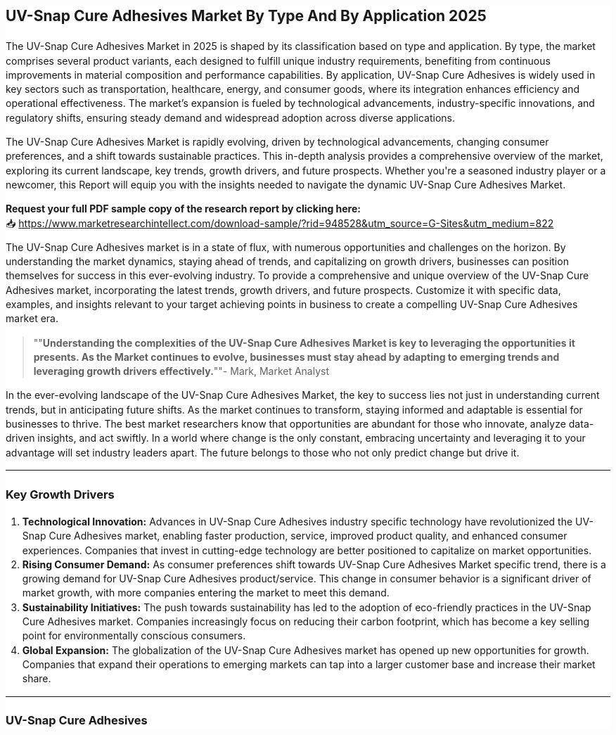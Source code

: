 <h2>UV-Snap Cure Adhesives Market&nbsp;By Type And By Application 2025</h2><p>The UV-Snap Cure Adhesives Market in 2025 is shaped by its classification based on type and application. By type, the market comprises several product variants, each designed to fulfill unique industry requirements, benefiting from continuous improvements in material composition and performance capabilities. By application, UV-Snap Cure Adhesives is widely used in key sectors such as transportation, healthcare, energy, and consumer goods, where its integration enhances efficiency and operational effectiveness. The market’s expansion is fueled by technological advancements, industry-specific innovations, and regulatory shifts, ensuring steady demand and widespread adoption across diverse applications.</p><p><span class="">The UV-Snap Cure Adhesives Market is rapidly evolving, driven by technological advancements, changing consumer preferences, and a shift towards sustainable practices. This in-depth analysis provides a comprehensive overview of the market, exploring its current landscape, key trends, growth drivers, and future prospects. Whether you're a seasoned industry player or a newcomer, this Report will equip you with the insights needed to navigate the dynamic UV-Snap Cure Adhesives Market.&nbsp;</span></p><div class="article-main__content" data-test-id="publishing-text-block"><p><span class="font-[700]"><strong>Request your full PDF sample copy of the research report by clicking here:</strong>📥&nbsp;</span><span class=""><a href="https://www.marketresearchintellect.com/download-sample/?rid=948528&amp;utm_source=G-Sites&amp;utm_medium=822" target="_blank" data-tracking-control-name="article-ssr-frontend-pulse_little-text-block" data-tracking-will-navigate="" data-test-link="">https://www.marketresearchintellect.com/download-sample/?rid=948528&amp;utm_source=G-Sites&amp;utm_medium=822</a></span></p></div><div class="article-main__content" data-test-id="publishing-text-block"><p><span class="">The UV-Snap Cure Adhesives market is in a state of flux, with numerous opportunities and challenges on the horizon. By understanding the market dynamics, staying ahead of trends, and capitalizing on growth drivers, businesses can position themselves for success in this ever-evolving industry. To provide a comprehensive and unique overview of the UV-Snap Cure Adhesives market, incorporating the latest trends, growth drivers, and future prospects. Customize it with specific data, examples, and insights relevant to your target achieving points in business to create a compelling UV-Snap Cure Adhesives market era.</span></p></div><div class="article-main__content" data-test-id="publishing-text-block"><blockquote class="w-auto"><span class="">""<strong>Understanding the complexities of the UV-Snap Cure Adhesives Market is key to leveraging the opportunities it presents. As the Market continues to evolve, businesses must stay ahead by adapting to emerging trends and leveraging growth drivers effectively.</strong>""- Mark, Market Analyst</span></blockquote></div><div class="article-main__content" data-test-id="publishing-text-block"><p><span class="">In the ever-evolving landscape of the UV-Snap Cure Adhesives Market, the key to success lies not just in understanding current trends, but in anticipating future shifts. As the market continues to transform, staying informed and adaptable is essential for businesses to thrive. The best market researchers know that opportunities are abundant for those who innovate, analyze data-driven insights, and act swiftly. In a world where change is the only constant, embracing uncertainty and leveraging it to your advantage will set industry leaders apart. The future belongs to those who not only predict change but drive it.</span></p></div><hr class="my-[3.2rem] mx-auto h-[1px] border-0 bg-black-a16" data-test-id="publishing-divider-block" /><div class="article-main__content" data-test-id="publishing-text-block"><h3><span class="">Key Growth Drivers</span></h3></div><div class="article-main__content" data-test-id="publishing-text-block"><ol><li><strong><span class="font-[700]">Technological Innovation</span></strong><span class=""><strong>:</strong> Advances in UV-Snap Cure Adhesives industry specific technology have revolutionized the UV-Snap Cure Adhesives market, enabling faster production, service, improved product quality, and enhanced consumer experiences. Companies that invest in cutting-edge technology are better positioned to capitalize on market opportunities.</span></li><li><strong><span class="font-[700]">Rising Consumer Demand</span></strong><span class=""><strong>:</strong> As consumer preferences shift towards UV-Snap Cure Adhesives Market specific trend, there is a growing demand for UV-Snap Cure Adhesives product/service. This change in consumer behavior is a significant driver of market growth, with more companies entering the market to meet this demand.</span></li><li><strong><span class="font-[700]">Sustainability Initiatives</span></strong><span class=""><strong>:</strong> The push towards sustainability has led to the adoption of eco-friendly practices in the UV-Snap Cure Adhesives market. Companies increasingly focus on reducing their carbon footprint, which has become a key selling point for environmentally conscious consumers.</span></li><li><strong><span class="font-[700]">Global Expansion</span></strong><span class=""><strong>:</strong> The globalization of the UV-Snap Cure Adhesives market has opened up new opportunities for growth. Companies that expand their operations to emerging markets can tap into a larger customer base and increase their market share.</span></li></ol></div><hr class="my-[3.2rem] mx-auto h-[1px] border-0 bg-black-a16" data-test-id="publishing-divider-block" /><div class="article-main__content" data-test-id="publishing-text-block"><h3><span class="">UV-Snap Cure Adhesives